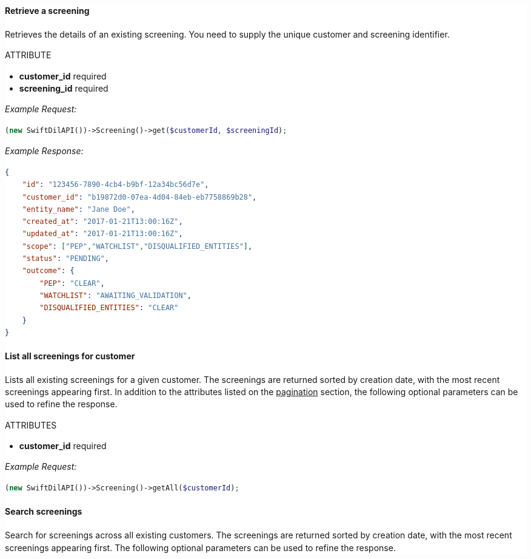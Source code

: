 #### Retrieve a screening

Retrieves the details of an existing screening. You need to supply the unique customer and screening identifier.

ATTRIBUTE

- **customer_id** required
- **screening_id** required

*Example Request:*

```php
(new SwiftDilAPI())->Screening()->get($customerId, $screeningId);
```

*Example Response:*

```json
{
    "id": "123456-7890-4cb4-b9bf-12a34bc56d7e",
    "customer_id": "b19872d0-07ea-4d04-84eb-eb7758869b28",
    "entity_name": "Jane Doe",
    "created_at": "2017-01-21T13:00:16Z",
    "updated_at": "2017-01-21T13:00:16Z",
    "scope": ["PEP","WATCHLIST","DISQUALIFIED_ENTITIES"],
    "status": "PENDING",
    "outcome": {
        "PEP": "CLEAR",
        "WATCHLIST": "AWAITING_VALIDATION",
        "DISQUALIFIED_ENTITIES": "CLEAR"
    }
}
```

#### List all screenings for customer

Lists all existing screenings for a given customer. The screenings are returned sorted by creation date, with the most 
recent screenings appearing first. In addition to the attributes listed on the <a href="https://reference.swiftdil.com/#pagination" target="_blank">pagination</a> section, the following 
optional parameters can be used to refine the response.

ATTRIBUTES

- **customer_id** required

*Example Request:*

```php
(new SwiftDilAPI())->Screening()->getAll($customerId);
```

#### Search screenings

Search for screenings across all existing customers. The screenings are returned sorted by creation date, with the most 
recent screenings appearing first. The following optional parameters can be used to refine the response.
